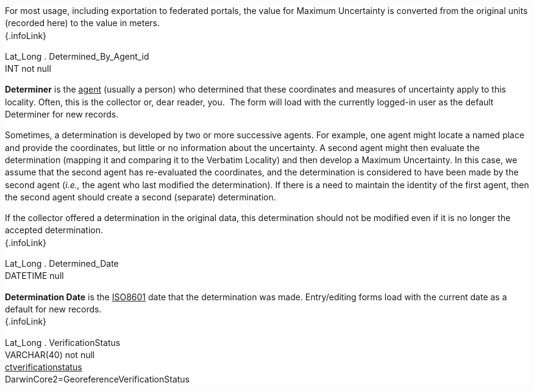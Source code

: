 For most usage, including exportation to federated portals, the value
for Maximum Uncertainty is converted from the original units (recorded
here) to the value in meters.\
[](#top){.infoLink}

<div class="fldDef">

Lat\_Long . Determined\_By\_Agent\_id\
INT not null

</div>

**Determiner** is the
[agent](http://arctosdb.wordpress.com/documentation/agent/ "Agents")
(usually a person) who determined that these coordinates and measures of
uncertainty apply to this locality. Often, this is the collector or,
dear reader, you.  The form will load with the currently logged-in user
as the default Determiner for new records.

Sometimes, a determination is developed by two or more successive
agents. For example, one agent might locate a named place and provide
the coordinates, but little or no information about the uncertainty. A
second agent might then evaluate the determination (mapping it and
comparing it to the Verbatim Locality) and then develop a Maximum
Uncertainty. In this case, we assume that the second agent has
re-evaluated the coordinates, and the determination is considered to
have been made by the second agent (*i.e.,* the agent who last modified
the determination). If there is a need to maintain the identity of the
first agent, then the second agent should create a second (separate)
determination.

If the collector offered a determination in the original data, this
determination should not be modified even if it is no longer the
accepted determination.\
[](#top){.infoLink}

<div class="fldDef">

Lat\_Long . Determined\_Date\
DATETIME null

</div>

**Determination Date** is the [ISO8601](/documentation/dates/) date that
the determination was made. Entry/editing forms load with the current
date as a default for new records.\
[](#top){.infoLink}

<div class="fldDef">

Lat\_Long . VerificationStatus\
VARCHAR(40) not null\
[ctverificationstatus](http://arctos.database.museum/info/ctDocumentation.cfm?table=ctverificationstatus "Verification Status")\
DarwinCore2=GeoreferenceVerificationStatus

</div>
